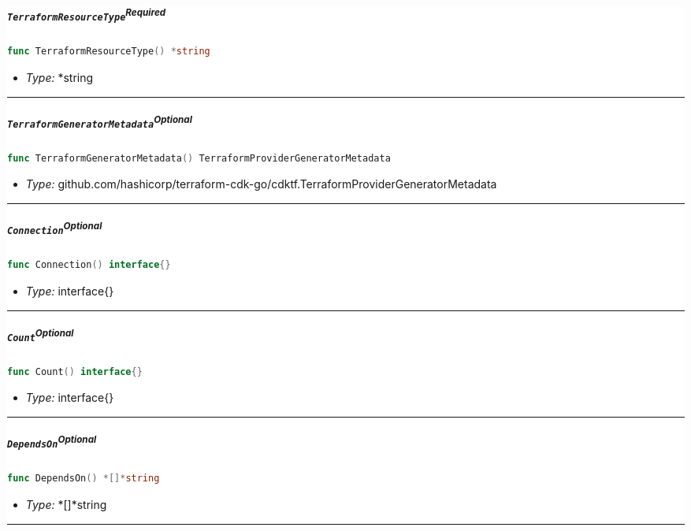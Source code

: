 ##### `TerraformResourceType`<sup>Required</sup> <a name="TerraformResourceType" id="@cdktf/provider-newrelic.alertPolicy.AlertPolicy.property.terraformResourceType"></a>

```go
func TerraformResourceType() *string
```

- *Type:* *string

---

##### `TerraformGeneratorMetadata`<sup>Optional</sup> <a name="TerraformGeneratorMetadata" id="@cdktf/provider-newrelic.alertPolicy.AlertPolicy.property.terraformGeneratorMetadata"></a>

```go
func TerraformGeneratorMetadata() TerraformProviderGeneratorMetadata
```

- *Type:* github.com/hashicorp/terraform-cdk-go/cdktf.TerraformProviderGeneratorMetadata

---

##### `Connection`<sup>Optional</sup> <a name="Connection" id="@cdktf/provider-newrelic.alertPolicy.AlertPolicy.property.connection"></a>

```go
func Connection() interface{}
```

- *Type:* interface{}

---

##### `Count`<sup>Optional</sup> <a name="Count" id="@cdktf/provider-newrelic.alertPolicy.AlertPolicy.property.count"></a>

```go
func Count() interface{}
```

- *Type:* interface{}

---

##### `DependsOn`<sup>Optional</sup> <a name="DependsOn" id="@cdktf/provider-newrelic.alertPolicy.AlertPolicy.property.dependsOn"></a>

```go
func DependsOn() *[]*string
```

- *Type:* *[]*string

---